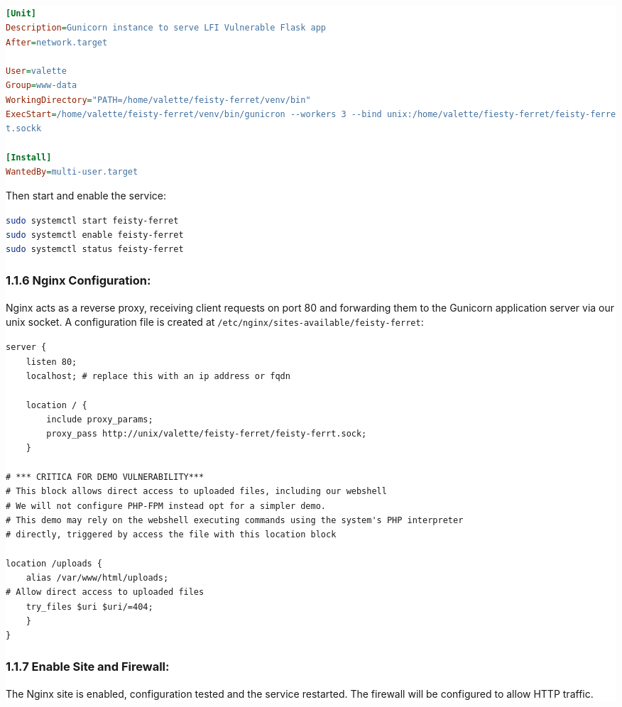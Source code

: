```ini
[Unit]
Description=Gunicorn instance to serve LFI Vulnerable Flask app
After=network.target

User=valette
Group=www-data
WorkingDirectory="PATH=/home/valette/feisty-ferret/venv/bin"
ExecStart=/home/valette/feisty-ferret/venv/bin/gunicron --workers 3 --bind unix:/home/valette/fiesty-ferret/feisty-ferret.sockk

[Install]
WantedBy=multi-user.target
```

Then start and enable the service:

```bash
sudo systemctl start feisty-ferret
sudo systemctl enable feisty-ferret
sudo systemctl status feisty-ferret
```

### 1.1.6 **Nginx Configuration**: 
Nginx acts as a reverse proxy, receiving client requests on port 80 and forwarding them to the Gunicorn application server via our unix socket.  A configuration file is created at ```/etc/nginx/sites-available/feisty-ferret```:

```Nginx
server {
    listen 80;
    localhost; # replace this with an ip address or fqdn
    
    location / {
        include proxy_params;
        proxy_pass http://unix/valette/feisty-ferret/feisty-ferrt.sock;
    }

# *** CRITICA FOR DEMO VULNERABILITY***
# This block allows direct access to uploaded files, including our webshell
# We will not configure PHP-FPM instead opt for a simpler demo.
# This demo may rely on the webshell executing commands using the system's PHP interpreter
# directly, triggered by access the file with this location block

location /uploads {
    alias /var/www/html/uploads;
# Allow direct access to uploaded files
    try_files $uri $uri/=404;
    }
}
```

### 1.1.7 **Enable Site and Firewall**: 
The Nginx site is enabled, configuration tested and the service restarted.  The firewall will be configured to allow HTTP traffic.
